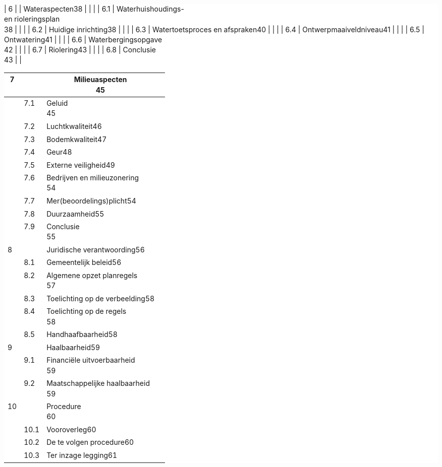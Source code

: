 | 6 |     | Wateraspecten38                               |   |
|   | 6.1 | Waterhuishoudings-<br>en rioleringsplan<br>38 |   |
|   | 6.2 | Huidige inrichting38                          |   |
|   | 6.3 | Watertoetsproces en afspraken40               |   |
|   | 6.4 | Ontwerpmaaiveldniveau41                       |   |
|   | 6.5 | Ontwatering41                                 |   |
|   | 6.6 | Waterbergingsopgave<br>42                     |   |
|   | 6.7 | Riolering43                                   |   |
|   | 6.8 | Conclusie<br>43                               |   |

| 7  |      | Milieuaspecten<br>45                |  |
|----|------|-------------------------------------|--|
|    | 7.1  | Geluid<br>45                        |  |
|    | 7.2  | Luchtkwaliteit46                    |  |
|    | 7.3  | Bodemkwaliteit47                    |  |
|    | 7.4  | Geur48                              |  |
|    | 7.5  | Externe veiligheid49                |  |
|    | 7.6  | Bedrijven en milieuzonering<br>54   |  |
|    | 7.7  | Mer(beoordelings)plicht54           |  |
|    | 7.8  | Duurzaamheid55                      |  |
|    | 7.9  | Conclusie<br>55                     |  |
| 8  |      | Juridische verantwoording56         |  |
|    | 8.1  | Gemeentelijk beleid56               |  |
|    | 8.2  | Algemene opzet planregels<br>57     |  |
|    | 8.3  | Toelichting op de verbeelding58     |  |
|    | 8.4  | Toelichting op de regels<br>58      |  |
|    | 8.5  | Handhaafbaarheid58                  |  |
| 9  |      | Haalbaarheid59                      |  |
|    | 9.1  | Financiële uitvoerbaarheid<br>59    |  |
|    | 9.2  | Maatschappelijke haalbaarheid<br>59 |  |
| 10 |      | Procedure<br>60                     |  |
|    | 10.1 | Vooroverleg60                       |  |
|    | 10.2 | De te volgen procedure60            |  |
|    | 10.3 | Ter inzage legging61                |  |
